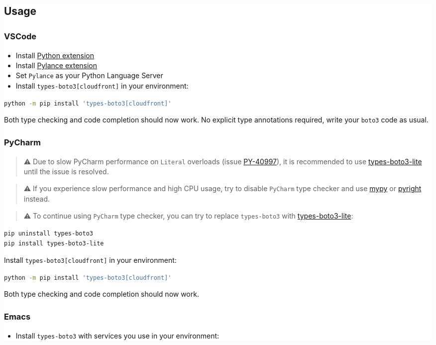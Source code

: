 <a id="usage"></a>

## Usage

<a id="vscode"></a>

### VSCode

- Install
  [Python extension](https://marketplace.visualstudio.com/items?itemName=ms-python.python)
- Install
  [Pylance extension](https://marketplace.visualstudio.com/items?itemName=ms-python.vscode-pylance)
- Set `Pylance` as your Python Language Server
- Install `types-boto3[cloudfront]` in your environment:

```bash
python -m pip install 'types-boto3[cloudfront]'
```

Both type checking and code completion should now work. No explicit type
annotations required, write your `boto3` code as usual.

<a id="pycharm"></a>

### PyCharm

> ⚠️ Due to slow PyCharm performance on `Literal` overloads (issue
> [PY-40997](https://youtrack.jetbrains.com/issue/PY-40997)), it is recommended
> to use [types-boto3-lite](https://pypi.org/project/types-boto3-lite/) until
> the issue is resolved.

> ⚠️ If you experience slow performance and high CPU usage, try to disable
> `PyCharm` type checker and use [mypy](https://github.com/python/mypy) or
> [pyright](https://github.com/microsoft/pyright) instead.

> ⚠️ To continue using `PyCharm` type checker, you can try to replace
> `types-boto3` with
> [types-boto3-lite](https://pypi.org/project/types-boto3-lite/):

```bash
pip uninstall types-boto3
pip install types-boto3-lite
```

Install `types-boto3[cloudfront]` in your environment:

```bash
python -m pip install 'types-boto3[cloudfront]'
```

Both type checking and code completion should now work.

<a id="emacs"></a>

### Emacs

- Install `types-boto3` with services you use in your environment:
